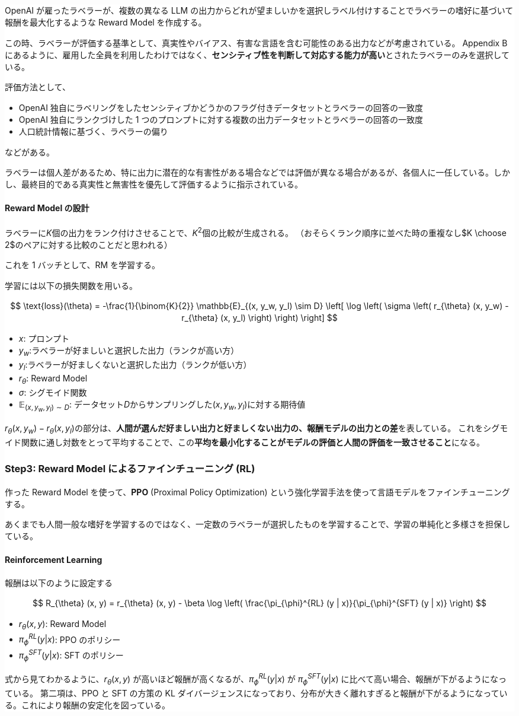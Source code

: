 OpenAI が雇ったラベラーが、複数の異なる LLM の出力からどれが望ましいかを選択しラベル付けすることでラベラーの嗜好に基づいて報酬を最大化するような Reward Model を作成する。

この時、ラベラーが評価する基準として、真実性やバイアス、有害な言語を含む可能性のある出力などが考慮されている。
Appendix B にあるように、雇用した全員を利用したわけではなく、**センシティブ性を判断して対応する能力が高い**とされたラベラーのみを選択している。

評価方法として、

- OpenAI 独自にラベリングをしたセンシティブかどうかのフラグ付きデータセットとラベラーの回答の一致度
- OpenAI 独自にランクづけした 1 つのプロンプトに対する複数の出力データセットとラベラーの回答の一致度
- 人口統計情報に基づく、ラベラーの偏り

などがある。

ラベラーは個人差があるため、特に出力に潜在的な有害性がある場合などでは評価が異なる場合があるが、各個人に一任している。しかし、最終目的である真実性と無害性を優先して評価するように指示されている。

#### Reward Model の設計

ラベラーに$K$個の出力をランク付けさせることで、$K^2$個の比較が生成される。
（おそらくランク順序に並べた時の重複なし$K \choose 2$のペアに対する比較のことだと思われる）

これを 1 バッチとして、RM を学習する。

学習には以下の損失関数を用いる。

$$
\text{loss}(\theta) = -\frac{1}{\binom{K}{2}} \mathbb{E}_{(x, y_w, y_l) \sim D} \left[ \log \left( \sigma \left( r_{\theta} (x, y_w) - r_{\theta} (x, y_l) \right) \right) \right]
$$

- $x$: プロンプト
- $y_w$:ラベラーが好ましいと選択した出力（ランクが高い方）
- $y_l$:ラベラーが好ましくないと選択した出力（ランクが低い方）
- $r_{\theta}$: Reward Model
- $\sigma$: シグモイド関数
- $\mathbb{E}_{(x, y_w, y_l) \sim D}$: データセット$D$からサンプリングした$(x, y_w, y_l)$に対する期待値

$r_{\theta} (x, y_w) - r_{\theta} (x, y_l)$の部分は、**人間が選んだ好ましい出力と好ましくない出力の、報酬モデルの出力との差**を表している。
これをシグモイド関数に通し対数をとって平均することで、この**平均を最小化することがモデルの評価と人間の評価を一致させること**になる。

### Step3: Reward Model によるファインチューニング (RL)

作った Reward Model を使って、**PPO** (Proximal Policy Optimization) という強化学習手法を使って言語モデルをファインチューニングする。

あくまでも人間一般な嗜好を学習するのではなく、一定数のラベラーが選択したものを学習することで、学習の単純化と多様さを担保している。

#### Reinforcement Learning

報酬は以下のように設定する

$$
R_{\theta} (x, y) = r_{\theta} (x, y) - \beta \log \left( \frac{\pi_{\phi}^{RL} (y | x)}{\pi_{\phi}^{SFT} (y | x)} \right)
$$

- $r_{\theta} (x, y)$: Reward Model
- $\pi_{\phi}^{RL} (y | x)$: PPO のポリシー
- $\pi_{\phi}^{SFT} (y | x)$: SFT のポリシー

式から見てわかるように、$r_{\theta} (x, y)$ が高いほど報酬が高くなるが、$\pi_{\phi}^{RL} (y | x)$ が $\pi_{\phi}^{SFT} (y | x)$ に比べて高い場合、報酬が下がるようになっている。
第二項は、PPO と SFT の方策の KL ダイバージェンスになっており、分布が大きく離れすぎると報酬が下がるようになっている。これにより報酬の安定化を図っている。


[^1]: ["Long Ouyang", "Jeff Wu", "Xu Jiang", "Diogo Almeida", "Carroll L. Wainwright", "Pamela Mishkin", "Chong Zhang", "Sandhini Agarwal", "Katarina Slama", "Alex Ray", "John Schulman", "Jacob Hilton", "Fraser Kelton", "Luke Miller", "Maddie Simens", "Amanda Askell", "Peter Welinder", "Paul Christiano", "Jan Leike", "Ryan Lowe", "Training language models to follow instructions with human feedback"", 2022](https://arxiv.org/abs/2203.02155)
[^2]: ["Paul Christiano", "Jan Leike", "Tom B. Brown", "Miljan Martic", "Shane Legg", "Dario Amodei", "Reinforcement Learning from Human Feedback", 2017](https://arxiv.org/abs/1706.07269)
[^3]: ["Stephanie Lin", "Jacob Hilton", "Owain Evans", "TruthfulQA: Measuring how models mimic human falsehoods", 2021](https://arxiv.org/abs/2109.07958)
[^4]: ["Samuel Gehman", "Suchin Gururangan", "Maarten Sap", "Yejin Choi", "Noah A. Smith", "RealToxicityPrompts: Evaluating Neural Toxic Degeneration in Language Models", 2020](https://arxiv.org/abs/2009.11462)
